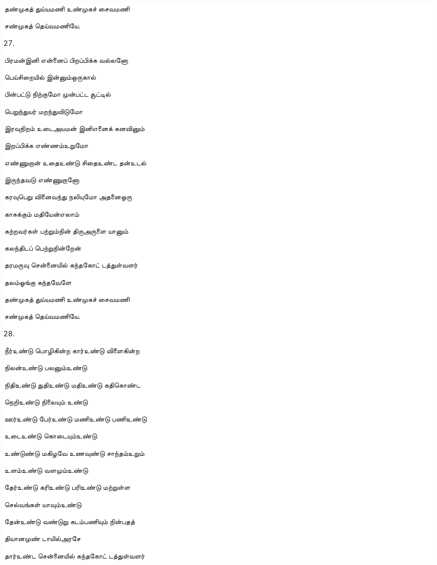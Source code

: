 தண்முகத் துய்யமணி உண்முகச் சைவமணி  

சண்முகத் தெய்வமணியே.  

27.  

பிரமன்இனி என்னைப் பிறப்பிக்க வல்லனோ  

பெய்சிறையில் இன்னும்ஒருகால்  

பின்பட்டு நிற்குமோ முன்பட்ட சூட்டில்  

பெறுந்துயர் மறந்துவிடுமோ  

இரவுநிறம் உடைஅயமன் இனிஎனைக் கனவினும்  

இறப்பிக்க எண்ணம்உறுமோ  

எண்ணுறான் உதைஉண்டு சிதைஉண்ட தன்உடல்  

இருந்தவடு எண்ணுறானோ  

கரவுபெறு வினைவந்து நலியுமோ அதனைஒரு  

காசுக்கும் மதியேன்எலாம்  

கற்றவர்கள் பற்றும்நின் திருஅருளை யானும்  

கலந்திடப் பெற்றுநின்றேன்  

தரமருவு சென்னையில் கந்தகோட் டத்துள்வளர்  

தலம்ஓங்கு கந்தவேளே  

தண்முகத் துய்யமணி உண்முகச் சைவமணி  

சண்முகத் தெய்வமணியே.  

28.  

நீர்உண்டு பொழிகின்ற கார்உண்டு விளைகின்ற  

நிலன்உண்டு பலனும்உண்டு  

நிதிஉண்டு துதிஉண்டு மதிஉண்டு கதிகொண்ட  

நெறிஉண்டு நிலையும் உண்டு  

ஊர்உண்டு பேர்உண்டு மணிஉண்டு பணிஉண்டு  

உடைஉண்டு கொடையும்உண்டு  

உண்டுண்டு மகிழவே உணவுண்டு சாந்தம்உறும்  

உளம்உண்டு வளமும்உண்டு  

தேர்உண்டு கரிஉண்டு பரிஉண்டு மற்றுள்ள  

செல்வங்கள் யாவும்உண்டு  

தேன்உண்டு வண்டுறு கடம்பணியும் நின்பதத்  

தியானமுண் டாயில்அரசே  

தார்உண்ட சென்னையில் கந்தகோட் டத்துள்வளர்  
